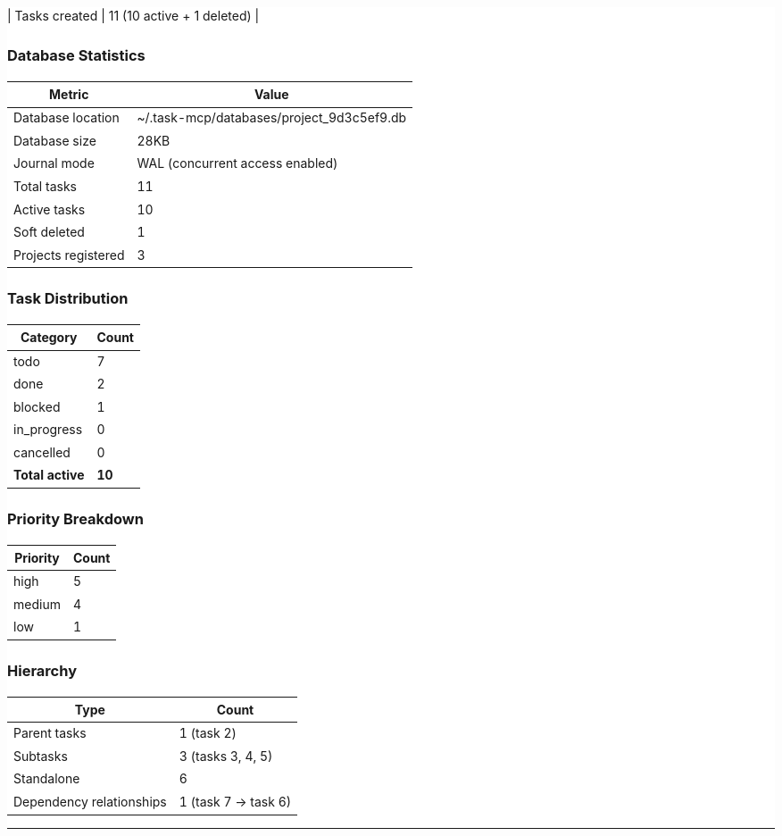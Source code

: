 | Tasks created | 11 (10 active + 1 deleted) |

### Database Statistics
| Metric | Value |
|--------|-------|
| Database location | ~/.task-mcp/databases/project_9d3c5ef9.db |
| Database size | 28KB |
| Journal mode | WAL (concurrent access enabled) |
| Total tasks | 11 |
| Active tasks | 10 |
| Soft deleted | 1 |
| Projects registered | 3 |

### Task Distribution
| Category | Count |
|----------|-------|
| todo | 7 |
| done | 2 |
| blocked | 1 |
| in_progress | 0 |
| cancelled | 0 |
| **Total active** | **10** |

### Priority Breakdown
| Priority | Count |
|----------|-------|
| high | 5 |
| medium | 4 |
| low | 1 |

### Hierarchy
| Type | Count |
|------|-------|
| Parent tasks | 1 (task 2) |
| Subtasks | 3 (tasks 3, 4, 5) |
| Standalone | 6 |
| Dependency relationships | 1 (task 7 → task 6) |

---